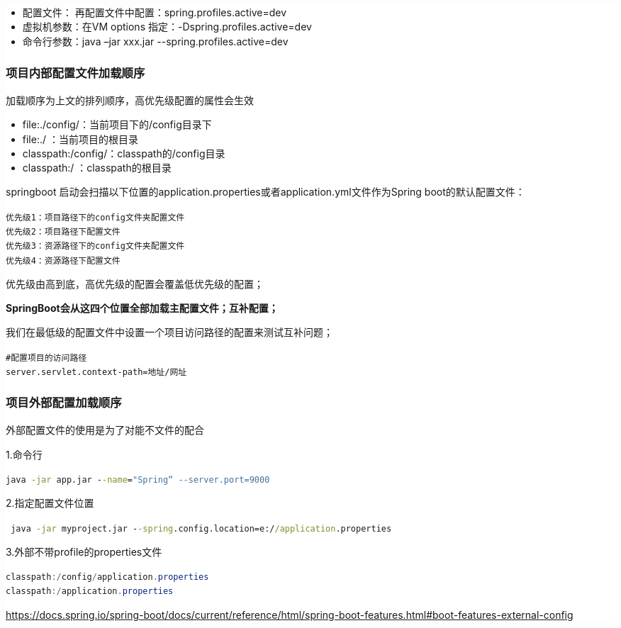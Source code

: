 - 配置文件： 再配置文件中配置：spring.profiles.active=dev
- 虚拟机参数：在VM options 指定：-Dspring.profiles.active=dev
- 命令行参数：java –jar xxx.jar  --spring.profiles.active=dev

### 项目内部配置文件加载顺序

加载顺序为上文的排列顺序，高优先级配置的属性会生效

- file:./config/：当前项目下的/config目录下
- file:./           ：当前项目的根目录
- classpath:/config/：classpath的/config目录
- classpath:/  ：classpath的根目录

springboot 启动会扫描以下位置的application.properties或者application.yml文件作为Spring boot的默认配置文件：

```
优先级1：项目路径下的config文件夹配置文件
优先级2：项目路径下配置文件
优先级3：资源路径下的config文件夹配置文件
优先级4：资源路径下配置文件
```

优先级由高到底，高优先级的配置会覆盖低优先级的配置；

**SpringBoot会从这四个位置全部加载主配置文件；互补配置；**

我们在最低级的配置文件中设置一个项目访问路径的配置来测试互补问题；

```
#配置项目的访问路径
server.servlet.context-path=地址/网址
```

### 项目外部配置加载顺序

 外部配置文件的使用是为了对能不文件的配合

1.命令行

```cmd
java -jar app.jar --name="Spring“ --server.port=9000
```

2.指定配置文件位置

```cmd
 java -jar myproject.jar --spring.config.location=e://application.properties
```

3.外部不带profile的properties文件

```java
classpath:/config/application.properties
classpath:/application.properties
```


 https://docs.spring.io/spring-boot/docs/current/reference/html/spring-boot-features.html#boot-features-external-config
